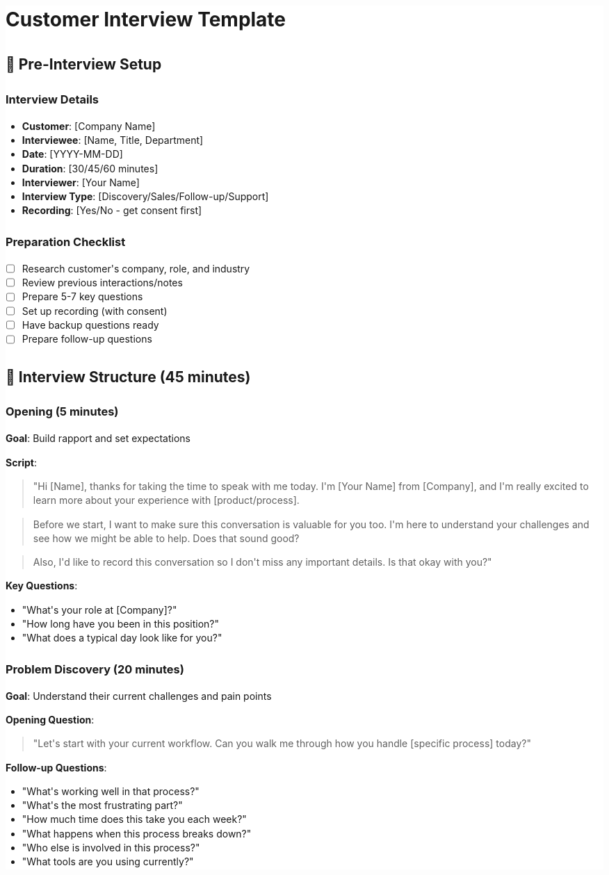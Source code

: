 # Customer Interview Template

## 🎯 Pre-Interview Setup

### Interview Details
- **Customer**: [Company Name]
- **Interviewee**: [Name, Title, Department]
- **Date**: [YYYY-MM-DD]
- **Duration**: [30/45/60 minutes]
- **Interviewer**: [Your Name]
- **Interview Type**: [Discovery/Sales/Follow-up/Support]
- **Recording**: [Yes/No - get consent first]

### Preparation Checklist
- [ ] Research customer's company, role, and industry
- [ ] Review previous interactions/notes
- [ ] Prepare 5-7 key questions
- [ ] Set up recording (with consent)
- [ ] Have backup questions ready
- [ ] Prepare follow-up questions

## 🎯 Interview Structure (45 minutes)

### Opening (5 minutes)
**Goal**: Build rapport and set expectations

**Script**:
> "Hi [Name], thanks for taking the time to speak with me today. I'm [Your Name] from [Company], and I'm really excited to learn more about your experience with [product/process]. 

> Before we start, I want to make sure this conversation is valuable for you too. I'm here to understand your challenges and see how we might be able to help. Does that sound good?

> Also, I'd like to record this conversation so I don't miss any important details. Is that okay with you?"

**Key Questions**:
- "What's your role at [Company]?"
- "How long have you been in this position?"
- "What does a typical day look like for you?"

### Problem Discovery (20 minutes)
**Goal**: Understand their current challenges and pain points

**Opening Question**:
> "Let's start with your current workflow. Can you walk me through how you handle [specific process] today?"

**Follow-up Questions**:
- "What's working well in that process?"
- "What's the most frustrating part?"
- "How much time does this take you each week?"
- "What happens when this process breaks down?"
- "Who else is involved in this process?"
- "What tools are you using currently?"
